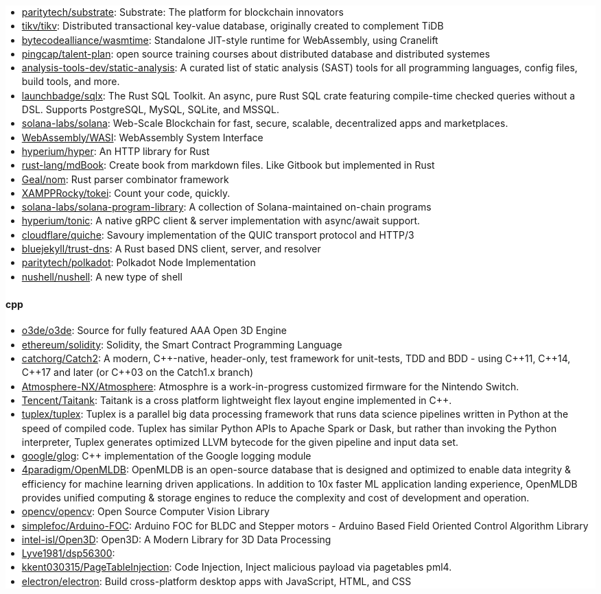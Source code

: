 * [paritytech/substrate](https://github.com/paritytech/substrate): Substrate: The platform for blockchain innovators
* [tikv/tikv](https://github.com/tikv/tikv): Distributed transactional key-value database, originally created to complement TiDB
* [bytecodealliance/wasmtime](https://github.com/bytecodealliance/wasmtime): Standalone JIT-style runtime for WebAssembly, using Cranelift
* [pingcap/talent-plan](https://github.com/pingcap/talent-plan): open source training courses about distributed database and distributed systemes
* [analysis-tools-dev/static-analysis](https://github.com/analysis-tools-dev/static-analysis): A curated list of static analysis (SAST) tools for all programming languages, config files, build tools, and more.
* [launchbadge/sqlx](https://github.com/launchbadge/sqlx):  The Rust SQL Toolkit. An async, pure Rust SQL crate featuring compile-time checked queries without a DSL. Supports PostgreSQL, MySQL, SQLite, and MSSQL.
* [solana-labs/solana](https://github.com/solana-labs/solana): Web-Scale Blockchain for fast, secure, scalable, decentralized apps and marketplaces.
* [WebAssembly/WASI](https://github.com/WebAssembly/WASI): WebAssembly System Interface
* [hyperium/hyper](https://github.com/hyperium/hyper): An HTTP library for Rust
* [rust-lang/mdBook](https://github.com/rust-lang/mdBook): Create book from markdown files. Like Gitbook but implemented in Rust
* [Geal/nom](https://github.com/Geal/nom): Rust parser combinator framework
* [XAMPPRocky/tokei](https://github.com/XAMPPRocky/tokei): Count your code, quickly.
* [solana-labs/solana-program-library](https://github.com/solana-labs/solana-program-library): A collection of Solana-maintained on-chain programs
* [hyperium/tonic](https://github.com/hyperium/tonic): A native gRPC client & server implementation with async/await support.
* [cloudflare/quiche](https://github.com/cloudflare/quiche):  Savoury implementation of the QUIC transport protocol and HTTP/3
* [bluejekyll/trust-dns](https://github.com/bluejekyll/trust-dns): A Rust based DNS client, server, and resolver
* [paritytech/polkadot](https://github.com/paritytech/polkadot): Polkadot Node Implementation
* [nushell/nushell](https://github.com/nushell/nushell): A new type of shell

#### cpp
* [o3de/o3de](https://github.com/o3de/o3de): Source for fully featured AAA Open 3D Engine
* [ethereum/solidity](https://github.com/ethereum/solidity): Solidity, the Smart Contract Programming Language
* [catchorg/Catch2](https://github.com/catchorg/Catch2): A modern, C++-native, header-only, test framework for unit-tests, TDD and BDD - using C++11, C++14, C++17 and later (or C++03 on the Catch1.x branch)
* [Atmosphere-NX/Atmosphere](https://github.com/Atmosphere-NX/Atmosphere): Atmosphre is a work-in-progress customized firmware for the Nintendo Switch.
* [Tencent/Taitank](https://github.com/Tencent/Taitank): Taitank is a cross platform lightweight flex layout engine implemented in C++.
* [tuplex/tuplex](https://github.com/tuplex/tuplex): Tuplex is a parallel big data processing framework that runs data science pipelines written in Python at the speed of compiled code. Tuplex has similar Python APIs to Apache Spark or Dask, but rather than invoking the Python interpreter, Tuplex generates optimized LLVM bytecode for the given pipeline and input data set.
* [google/glog](https://github.com/google/glog): C++ implementation of the Google logging module
* [4paradigm/OpenMLDB](https://github.com/4paradigm/OpenMLDB): OpenMLDB is an open-source database that is designed and optimized to enable data integrity & efficiency for machine learning driven applications. In addition to 10x faster ML application landing experience, OpenMLDB provides unified computing & storage engines to reduce the complexity and cost of development and operation.
* [opencv/opencv](https://github.com/opencv/opencv): Open Source Computer Vision Library
* [simplefoc/Arduino-FOC](https://github.com/simplefoc/Arduino-FOC): Arduino FOC for BLDC and Stepper motors - Arduino Based Field Oriented Control Algorithm Library
* [intel-isl/Open3D](https://github.com/intel-isl/Open3D): Open3D: A Modern Library for 3D Data Processing
* [Lyve1981/dsp56300](https://github.com/Lyve1981/dsp56300): 
* [kkent030315/PageTableInjection](https://github.com/kkent030315/PageTableInjection): Code Injection, Inject malicious payload via pagetables pml4.
* [electron/electron](https://github.com/electron/electron): Build cross-platform desktop apps with JavaScript, HTML, and CSS
